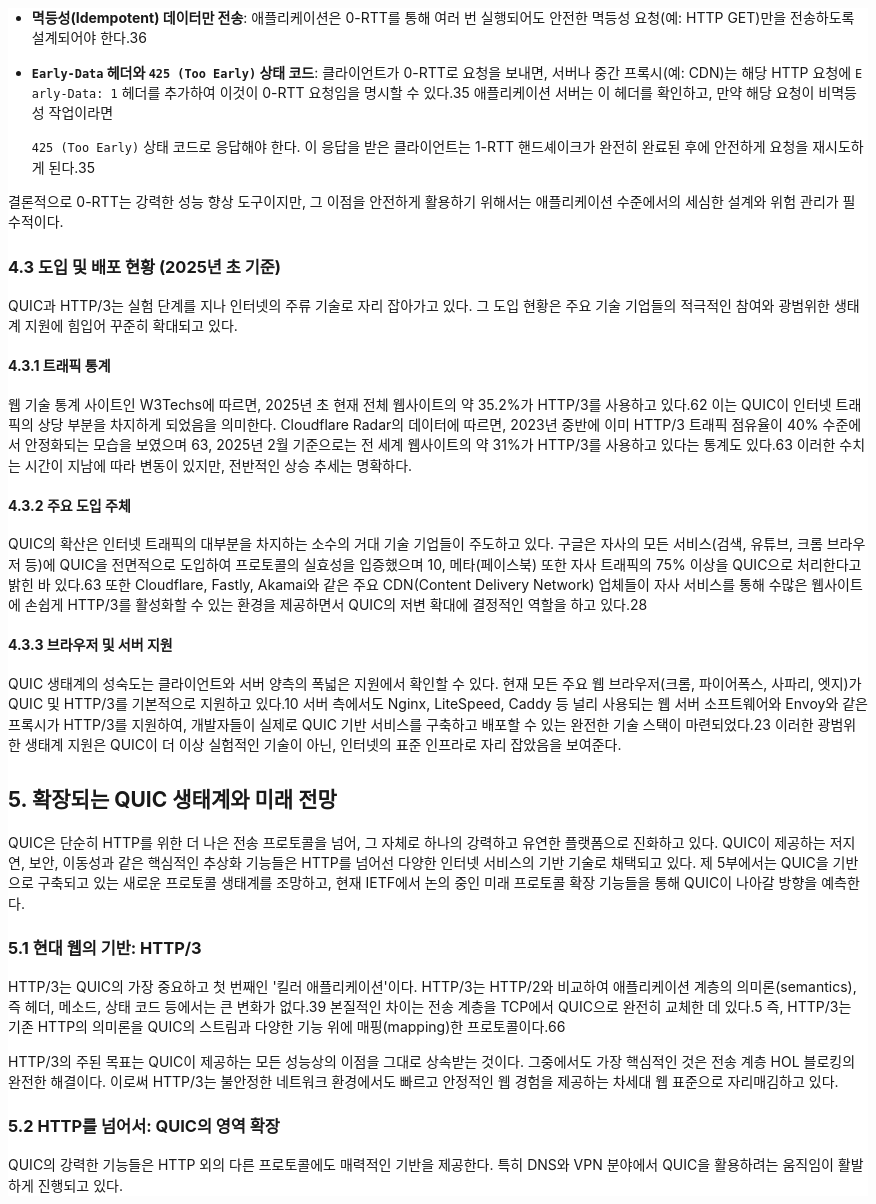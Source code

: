 - **멱등성(Idempotent) 데이터만 전송**: 애플리케이션은 0-RTT를 통해 여러 번 실행되어도 안전한 멱등성 요청(예: HTTP GET)만을 전송하도록 설계되어야 한다.36

- **`Early-Data` 헤더와 `425 (Too Early)` 상태 코드**: 클라이언트가 0-RTT로 요청을 보내면, 서버나 중간 프록시(예: CDN)는 해당 HTTP 요청에 `Early-Data: 1` 헤더를 추가하여 이것이 0-RTT 요청임을 명시할 수 있다.35 애플리케이션 서버는 이 헤더를 확인하고, 만약 해당 요청이 비멱등성 작업이라면 

  `425 (Too Early)` 상태 코드로 응답해야 한다. 이 응답을 받은 클라이언트는 1-RTT 핸드셰이크가 완전히 완료된 후에 안전하게 요청을 재시도하게 된다.35

결론적으로 0-RTT는 강력한 성능 향상 도구이지만, 그 이점을 안전하게 활용하기 위해서는 애플리케이션 수준에서의 세심한 설계와 위험 관리가 필수적이다.

### 4.3  도입 및 배포 현황 (2025년 초 기준)

QUIC과 HTTP/3는 실험 단계를 지나 인터넷의 주류 기술로 자리 잡아가고 있다. 그 도입 현황은 주요 기술 기업들의 적극적인 참여와 광범위한 생태계 지원에 힘입어 꾸준히 확대되고 있다.

#### 4.3.1  트래픽 통계

웹 기술 통계 사이트인 W3Techs에 따르면, 2025년 초 현재 전체 웹사이트의 약 35.2%가 HTTP/3를 사용하고 있다.62 이는 QUIC이 인터넷 트래픽의 상당 부분을 차지하게 되었음을 의미한다. Cloudflare Radar의 데이터에 따르면, 2023년 중반에 이미 HTTP/3 트래픽 점유율이 40% 수준에서 안정화되는 모습을 보였으며 63, 2025년 2월 기준으로는 전 세계 웹사이트의 약 31%가 HTTP/3를 사용하고 있다는 통계도 있다.63 이러한 수치는 시간이 지남에 따라 변동이 있지만, 전반적인 상승 추세는 명확하다.

#### 4.3.2  주요 도입 주체

QUIC의 확산은 인터넷 트래픽의 대부분을 차지하는 소수의 거대 기술 기업들이 주도하고 있다. 구글은 자사의 모든 서비스(검색, 유튜브, 크롬 브라우저 등)에 QUIC을 전면적으로 도입하여 프로토콜의 실효성을 입증했으며 10, 메타(페이스북) 또한 자사 트래픽의 75% 이상을 QUIC으로 처리한다고 밝힌 바 있다.63 또한 Cloudflare, Fastly, Akamai와 같은 주요 CDN(Content Delivery Network) 업체들이 자사 서비스를 통해 수많은 웹사이트에 손쉽게 HTTP/3를 활성화할 수 있는 환경을 제공하면서 QUIC의 저변 확대에 결정적인 역할을 하고 있다.28

#### 4.3.3  브라우저 및 서버 지원

QUIC 생태계의 성숙도는 클라이언트와 서버 양측의 폭넓은 지원에서 확인할 수 있다. 현재 모든 주요 웹 브라우저(크롬, 파이어폭스, 사파리, 엣지)가 QUIC 및 HTTP/3를 기본적으로 지원하고 있다.10 서버 측에서도 Nginx, LiteSpeed, Caddy 등 널리 사용되는 웹 서버 소프트웨어와 Envoy와 같은 프록시가 HTTP/3를 지원하여, 개발자들이 실제로 QUIC 기반 서비스를 구축하고 배포할 수 있는 완전한 기술 스택이 마련되었다.23 이러한 광범위한 생태계 지원은 QUIC이 더 이상 실험적인 기술이 아닌, 인터넷의 표준 인프라로 자리 잡았음을 보여준다.

## 5.  확장되는 QUIC 생태계와 미래 전망

QUIC은 단순히 HTTP를 위한 더 나은 전송 프로토콜을 넘어, 그 자체로 하나의 강력하고 유연한 플랫폼으로 진화하고 있다. QUIC이 제공하는 저지연, 보안, 이동성과 같은 핵심적인 추상화 기능들은 HTTP를 넘어선 다양한 인터넷 서비스의 기반 기술로 채택되고 있다. 제 5부에서는 QUIC을 기반으로 구축되고 있는 새로운 프로토콜 생태계를 조망하고, 현재 IETF에서 논의 중인 미래 프로토콜 확장 기능들을 통해 QUIC이 나아갈 방향을 예측한다.

### 5.1  현대 웹의 기반: HTTP/3

HTTP/3는 QUIC의 가장 중요하고 첫 번째인 '킬러 애플리케이션'이다. HTTP/3는 HTTP/2와 비교하여 애플리케이션 계층의 의미론(semantics), 즉 헤더, 메소드, 상태 코드 등에서는 큰 변화가 없다.39 본질적인 차이는 전송 계층을 TCP에서 QUIC으로 완전히 교체한 데 있다.5 즉, HTTP/3는 기존 HTTP의 의미론을 QUIC의 스트림과 다양한 기능 위에 매핑(mapping)한 프로토콜이다.66

HTTP/3의 주된 목표는 QUIC이 제공하는 모든 성능상의 이점을 그대로 상속받는 것이다. 그중에서도 가장 핵심적인 것은 전송 계층 HOL 블로킹의 완전한 해결이다. 이로써 HTTP/3는 불안정한 네트워크 환경에서도 빠르고 안정적인 웹 경험을 제공하는 차세대 웹 표준으로 자리매김하고 있다.

### 5.2  HTTP를 넘어서: QUIC의 영역 확장

QUIC의 강력한 기능들은 HTTP 외의 다른 프로토콜에도 매력적인 기반을 제공한다. 특히 DNS와 VPN 분야에서 QUIC을 활용하려는 움직임이 활발하게 진행되고 있다.
